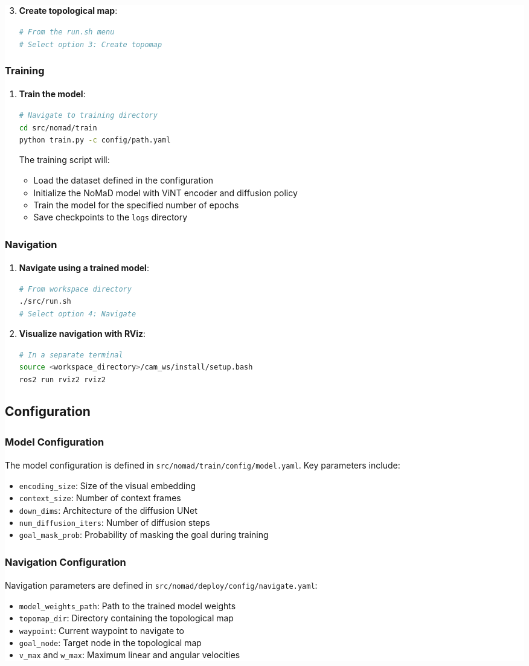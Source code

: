 3. **Create topological map**:
   ```bash
   # From the run.sh menu
   # Select option 3: Create topomap
   ```

### Training

1. **Train the model**:
   ```bash
   # Navigate to training directory
   cd src/nomad/train
   python train.py -c config/path.yaml
   ```

   The training script will:
   - Load the dataset defined in the configuration
   - Initialize the NoMaD model with ViNT encoder and diffusion policy
   - Train the model for the specified number of epochs
   - Save checkpoints to the `logs` directory

### Navigation

1. **Navigate using a trained model**:
   ```bash
   # From workspace directory
   ./src/run.sh
   # Select option 4: Navigate
   ```

2. **Visualize navigation with RViz**:
   ```bash
   # In a separate terminal
   source <workspace_directory>/cam_ws/install/setup.bash
   ros2 run rviz2 rviz2
   ```

## Configuration

### Model Configuration

The model configuration is defined in `src/nomad/train/config/model.yaml`. Key parameters include:

- `encoding_size`: Size of the visual embedding
- `context_size`: Number of context frames
- `down_dims`: Architecture of the diffusion UNet
- `num_diffusion_iters`: Number of diffusion steps
- `goal_mask_prob`: Probability of masking the goal during training

### Navigation Configuration

Navigation parameters are defined in `src/nomad/deploy/config/navigate.yaml`:

- `model_weights_path`: Path to the trained model weights
- `topomap_dir`: Directory containing the topological map
- `waypoint`: Current waypoint to navigate to
- `goal_node`: Target node in the topological map
- `v_max` and `w_max`: Maximum linear and angular velocities
